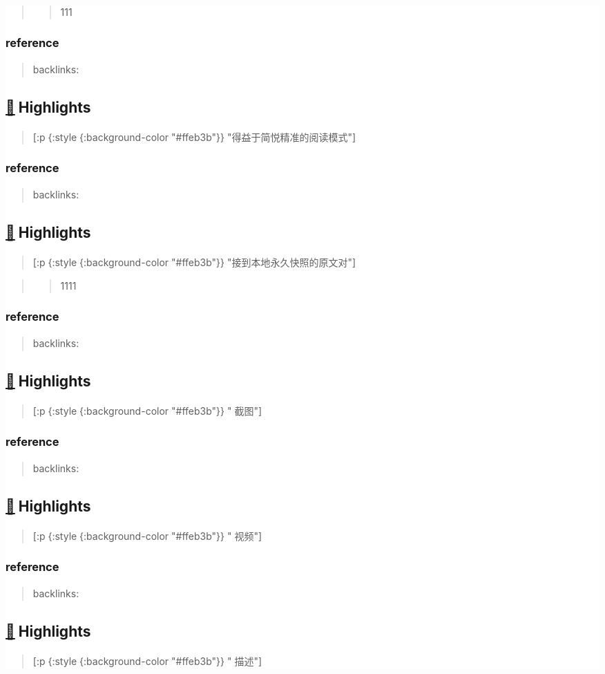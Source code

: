 >> 111

### reference


> backlinks: 

## [📌](<http://localhost:7026/reading/2#id=1705831178760>) Highlights 
> [:p {:style {:background-color "#ffeb3b"}} "得益于简悦精准的阅读模式"]

### reference


> backlinks: 

## [📌](<http://localhost:7026/reading/2#id=1705831181051>) Highlights 
> [:p {:style {:background-color "#ffeb3b"}} "接到本地永久快照的原文对"]

>> 1111

### reference


> backlinks: 

## [📌](<http://localhost:7026/reading/2#id=1705831215078>) Highlights 
> [:p {:style {:background-color "#ffeb3b"}} "
截图"]

### reference


> backlinks: 

## [📌](<http://localhost:7026/reading/2#id=1705831215080>) Highlights 
> [:p {:style {:background-color "#ffeb3b"}} "
视频"]

### reference


> backlinks: 

## [📌](<http://localhost:7026/reading/2#id=1705831215081>) Highlights 
> [:p {:style {:background-color "#ffeb3b"}} "
描述"]
